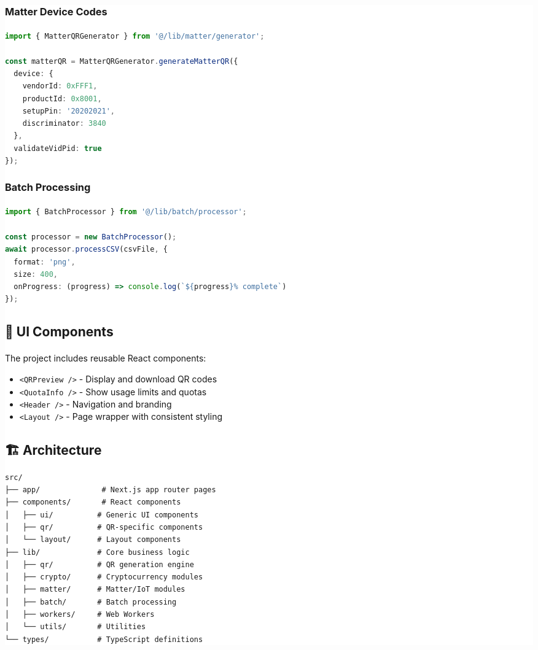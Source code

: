 ### Matter Device Codes
```typescript
import { MatterQRGenerator } from '@/lib/matter/generator';

const matterQR = MatterQRGenerator.generateMatterQR({
  device: {
    vendorId: 0xFFF1,
    productId: 0x8001,
    setupPin: '20202021',
    discriminator: 3840
  },
  validateVidPid: true
});
```

### Batch Processing
```typescript
import { BatchProcessor } from '@/lib/batch/processor';

const processor = new BatchProcessor();
await processor.processCSV(csvFile, {
  format: 'png',
  size: 400,
  onProgress: (progress) => console.log(`${progress}% complete`)
});
```

## 🎨 UI Components

The project includes reusable React components:

- `<QRPreview />` - Display and download QR codes
- `<QuotaInfo />` - Show usage limits and quotas
- `<Header />` - Navigation and branding
- `<Layout />` - Page wrapper with consistent styling

## 🏗️ Architecture

```
src/
├── app/              # Next.js app router pages
├── components/       # React components
│   ├── ui/          # Generic UI components
│   ├── qr/          # QR-specific components
│   └── layout/      # Layout components
├── lib/             # Core business logic
│   ├── qr/          # QR generation engine
│   ├── crypto/      # Cryptocurrency modules
│   ├── matter/      # Matter/IoT modules
│   ├── batch/       # Batch processing
│   ├── workers/     # Web Workers
│   └── utils/       # Utilities
└── types/           # TypeScript definitions
```
